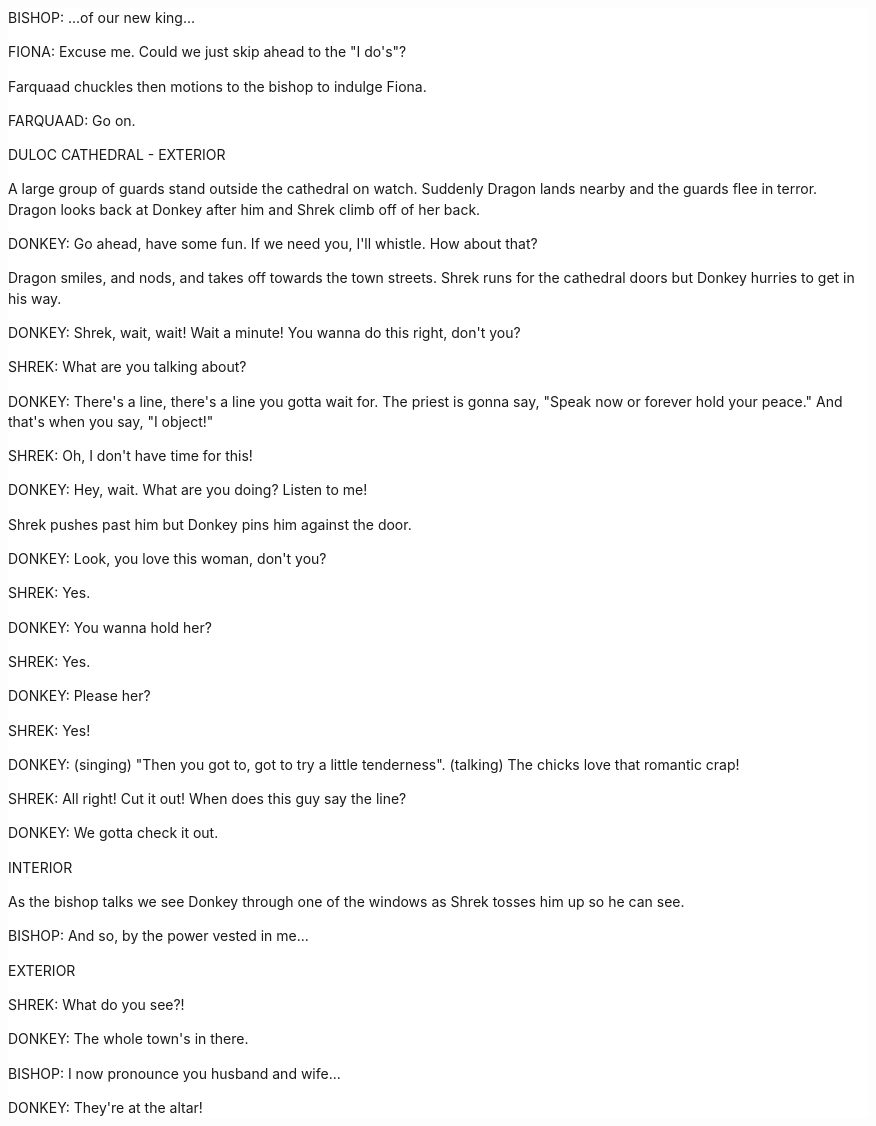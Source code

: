 BISHOP: ...of our new king...

FIONA: Excuse me. Could we just skip ahead to the "I do's"?

Farquaad chuckles then motions to the bishop to indulge Fiona.

FARQUAAD: Go on.

DULOC CATHEDRAL - EXTERIOR

A large group of guards stand outside the cathedral on watch. Suddenly Dragon lands nearby and the guards flee in terror. Dragon looks back at Donkey after him and Shrek climb off of her back.

DONKEY: Go ahead, have some fun. If we need you, I'll whistle. How about that?

Dragon smiles, and nods, and takes off towards the town streets. Shrek runs for the cathedral doors but Donkey hurries to get in his way.

DONKEY: Shrek, wait, wait! Wait a minute! You wanna do this right, don't you?

SHREK: What are you talking about?

DONKEY: There's a line, there's a line you gotta wait for. The priest is gonna say, "Speak now or forever hold your peace." And that's when you say, "I object!"

SHREK: Oh, I don't have time for this!

DONKEY: Hey, wait. What are you doing? Listen to me!

Shrek pushes past him but Donkey pins him against the door.

DONKEY: Look, you love this woman, don't you?

SHREK: Yes.

DONKEY: You wanna hold her?

SHREK: Yes.

DONKEY: Please her?

SHREK: Yes!

DONKEY: (singing) "Then you got to, got to try a little tenderness". (talking) The chicks love that romantic crap!

SHREK: All right! Cut it out! When does this guy say the line?

DONKEY: We gotta check it out.

INTERIOR

As the bishop talks we see Donkey through one of the windows as Shrek tosses him up so he can see.

BISHOP: And so, by the power vested in me...

EXTERIOR

SHREK: What do you see?!

DONKEY: The whole town's in there.

BISHOP: I now pronounce you husband and wife...

DONKEY: They're at the altar!

